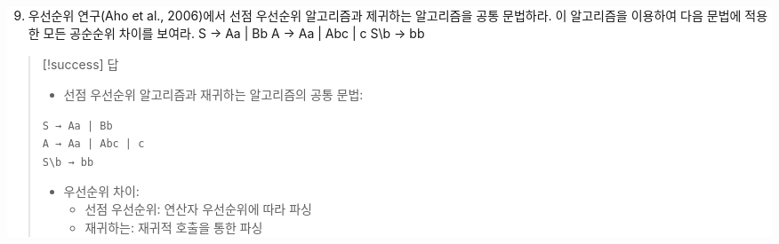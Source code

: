 9. 우선순위 연구(Aho et al., 2006)에서 선점 우선순위 알고리즘과 제귀하는 알고리즘을 공통 문법하라. 이 알고리즘을 이용하여 다음 문법에 적용한 모든 공순순위 차이를 보여라.
   S → Aa | Bb A → Aa | Abc | c S\b → bb 
> [!success] 답
> - 선점 우선순위 알고리즘과 재귀하는 알고리즘의 공통 문법:
> ```
> S → Aa | Bb
> A → Aa | Abc | c
> S\b → bb
> ```
> - 우선순위 차이:
>   - 선점 우선순위: 연산자 우선순위에 따라 파싱
>   - 재귀하는: 재귀적 호출을 통한 파싱 
